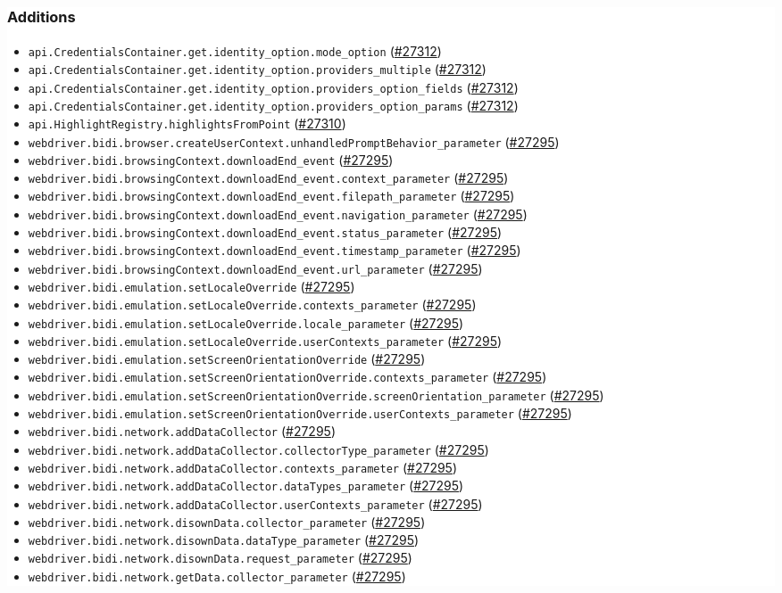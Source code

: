 ### Additions

- `api.CredentialsContainer.get.identity_option.mode_option` ([#27312](https://github.com/mdn/browser-compat-data/pull/27312))
- `api.CredentialsContainer.get.identity_option.providers_multiple` ([#27312](https://github.com/mdn/browser-compat-data/pull/27312))
- `api.CredentialsContainer.get.identity_option.providers_option_fields` ([#27312](https://github.com/mdn/browser-compat-data/pull/27312))
- `api.CredentialsContainer.get.identity_option.providers_option_params` ([#27312](https://github.com/mdn/browser-compat-data/pull/27312))
- `api.HighlightRegistry.highlightsFromPoint` ([#27310](https://github.com/mdn/browser-compat-data/pull/27310))
- `webdriver.bidi.browser.createUserContext.unhandledPromptBehavior_parameter` ([#27295](https://github.com/mdn/browser-compat-data/pull/27295))
- `webdriver.bidi.browsingContext.downloadEnd_event` ([#27295](https://github.com/mdn/browser-compat-data/pull/27295))
- `webdriver.bidi.browsingContext.downloadEnd_event.context_parameter` ([#27295](https://github.com/mdn/browser-compat-data/pull/27295))
- `webdriver.bidi.browsingContext.downloadEnd_event.filepath_parameter` ([#27295](https://github.com/mdn/browser-compat-data/pull/27295))
- `webdriver.bidi.browsingContext.downloadEnd_event.navigation_parameter` ([#27295](https://github.com/mdn/browser-compat-data/pull/27295))
- `webdriver.bidi.browsingContext.downloadEnd_event.status_parameter` ([#27295](https://github.com/mdn/browser-compat-data/pull/27295))
- `webdriver.bidi.browsingContext.downloadEnd_event.timestamp_parameter` ([#27295](https://github.com/mdn/browser-compat-data/pull/27295))
- `webdriver.bidi.browsingContext.downloadEnd_event.url_parameter` ([#27295](https://github.com/mdn/browser-compat-data/pull/27295))
- `webdriver.bidi.emulation.setLocaleOverride` ([#27295](https://github.com/mdn/browser-compat-data/pull/27295))
- `webdriver.bidi.emulation.setLocaleOverride.contexts_parameter` ([#27295](https://github.com/mdn/browser-compat-data/pull/27295))
- `webdriver.bidi.emulation.setLocaleOverride.locale_parameter` ([#27295](https://github.com/mdn/browser-compat-data/pull/27295))
- `webdriver.bidi.emulation.setLocaleOverride.userContexts_parameter` ([#27295](https://github.com/mdn/browser-compat-data/pull/27295))
- `webdriver.bidi.emulation.setScreenOrientationOverride` ([#27295](https://github.com/mdn/browser-compat-data/pull/27295))
- `webdriver.bidi.emulation.setScreenOrientationOverride.contexts_parameter` ([#27295](https://github.com/mdn/browser-compat-data/pull/27295))
- `webdriver.bidi.emulation.setScreenOrientationOverride.screenOrientation_parameter` ([#27295](https://github.com/mdn/browser-compat-data/pull/27295))
- `webdriver.bidi.emulation.setScreenOrientationOverride.userContexts_parameter` ([#27295](https://github.com/mdn/browser-compat-data/pull/27295))
- `webdriver.bidi.network.addDataCollector` ([#27295](https://github.com/mdn/browser-compat-data/pull/27295))
- `webdriver.bidi.network.addDataCollector.collectorType_parameter` ([#27295](https://github.com/mdn/browser-compat-data/pull/27295))
- `webdriver.bidi.network.addDataCollector.contexts_parameter` ([#27295](https://github.com/mdn/browser-compat-data/pull/27295))
- `webdriver.bidi.network.addDataCollector.dataTypes_parameter` ([#27295](https://github.com/mdn/browser-compat-data/pull/27295))
- `webdriver.bidi.network.addDataCollector.userContexts_parameter` ([#27295](https://github.com/mdn/browser-compat-data/pull/27295))
- `webdriver.bidi.network.disownData.collector_parameter` ([#27295](https://github.com/mdn/browser-compat-data/pull/27295))
- `webdriver.bidi.network.disownData.dataType_parameter` ([#27295](https://github.com/mdn/browser-compat-data/pull/27295))
- `webdriver.bidi.network.disownData.request_parameter` ([#27295](https://github.com/mdn/browser-compat-data/pull/27295))
- `webdriver.bidi.network.getData.collector_parameter` ([#27295](https://github.com/mdn/browser-compat-data/pull/27295))